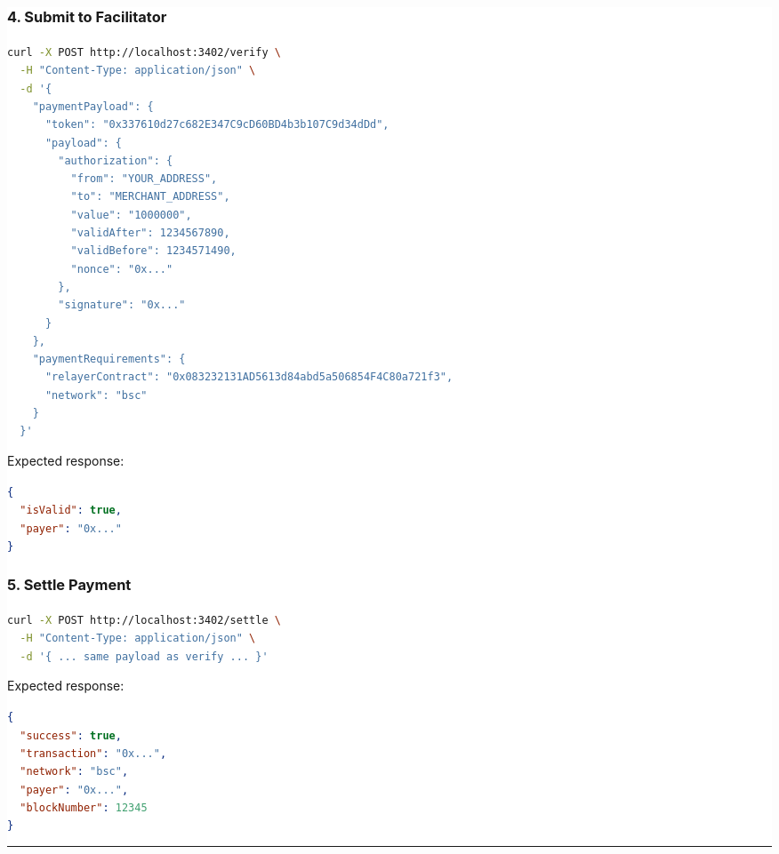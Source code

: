 ### 4. Submit to Facilitator

```bash
curl -X POST http://localhost:3402/verify \
  -H "Content-Type: application/json" \
  -d '{
    "paymentPayload": {
      "token": "0x337610d27c682E347C9cD60BD4b3b107C9d34dDd",
      "payload": {
        "authorization": {
          "from": "YOUR_ADDRESS",
          "to": "MERCHANT_ADDRESS",
          "value": "1000000",
          "validAfter": 1234567890,
          "validBefore": 1234571490,
          "nonce": "0x..."
        },
        "signature": "0x..."
      }
    },
    "paymentRequirements": {
      "relayerContract": "0x083232131AD5613d84abd5a506854F4C80a721f3",
      "network": "bsc"
    }
  }'
```

Expected response:
```json
{
  "isValid": true,
  "payer": "0x..."
}
```

### 5. Settle Payment

```bash
curl -X POST http://localhost:3402/settle \
  -H "Content-Type: application/json" \
  -d '{ ... same payload as verify ... }'
```

Expected response:
```json
{
  "success": true,
  "transaction": "0x...",
  "network": "bsc",
  "payer": "0x...",
  "blockNumber": 12345
}
```

---